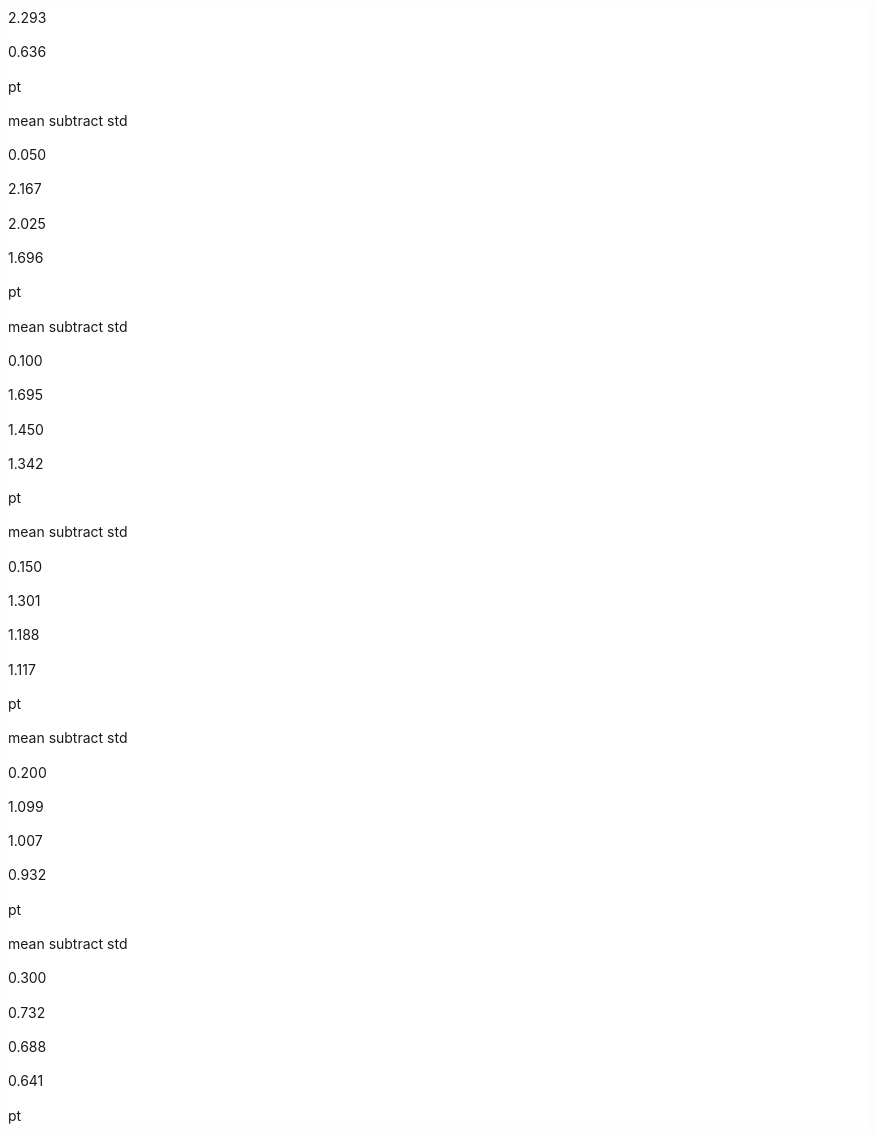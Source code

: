 2.293

0.636

pt

mean subtract std

0.050

2.167

2.025

1.696

pt

mean subtract std

0.100

1.695

1.450

1.342

pt

mean subtract std

0.150

1.301

1.188

1.117

pt

mean subtract std

0.200

1.099

1.007

0.932

pt

mean subtract std

0.300

0.732

0.688

0.641

pt
